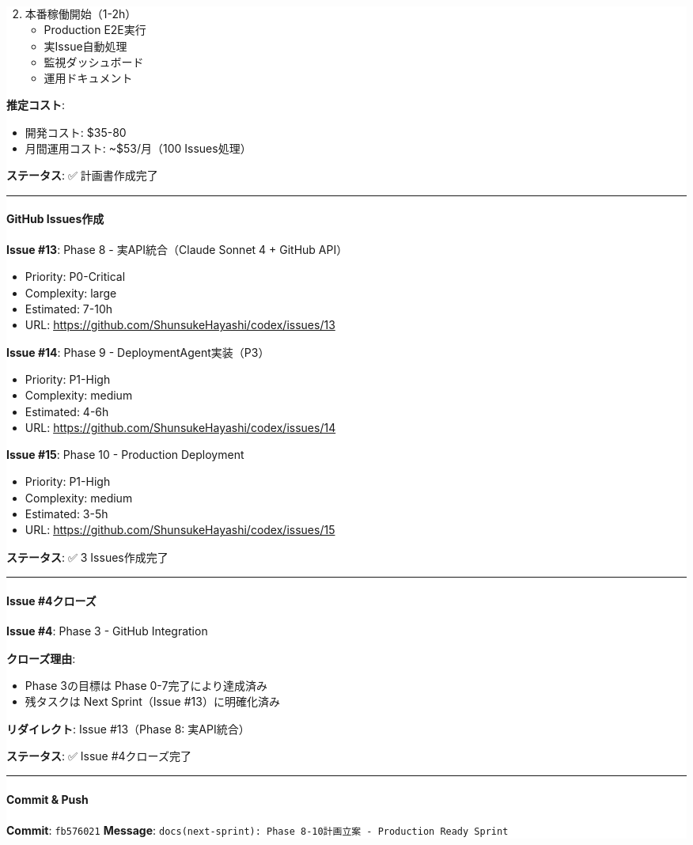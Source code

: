 2. 本番稼働開始（1-2h）
   - Production E2E実行
   - 実Issue自動処理
   - 監視ダッシュボード
   - 運用ドキュメント

**推定コスト**:
- 開発コスト: $35-80
- 月間運用コスト: ~$53/月（100 Issues処理）

**ステータス**: ✅ 計画書作成完了

---

#### GitHub Issues作成

**Issue #13**: Phase 8 - 実API統合（Claude Sonnet 4 + GitHub API）
- Priority: P0-Critical
- Complexity: large
- Estimated: 7-10h
- URL: https://github.com/ShunsukeHayashi/codex/issues/13

**Issue #14**: Phase 9 - DeploymentAgent実装（P3）
- Priority: P1-High
- Complexity: medium
- Estimated: 4-6h
- URL: https://github.com/ShunsukeHayashi/codex/issues/14

**Issue #15**: Phase 10 - Production Deployment
- Priority: P1-High
- Complexity: medium
- Estimated: 3-5h
- URL: https://github.com/ShunsukeHayashi/codex/issues/15

**ステータス**: ✅ 3 Issues作成完了

---

#### Issue #4クローズ

**Issue #4**: Phase 3 - GitHub Integration

**クローズ理由**:
- Phase 3の目標は Phase 0-7完了により達成済み
- 残タスクは Next Sprint（Issue #13）に明確化済み

**リダイレクト**: Issue #13（Phase 8: 実API統合）

**ステータス**: ✅ Issue #4クローズ完了

---

#### Commit & Push

**Commit**: `fb576021`
**Message**: `docs(next-sprint): Phase 8-10計画立案 - Production Ready Sprint`
